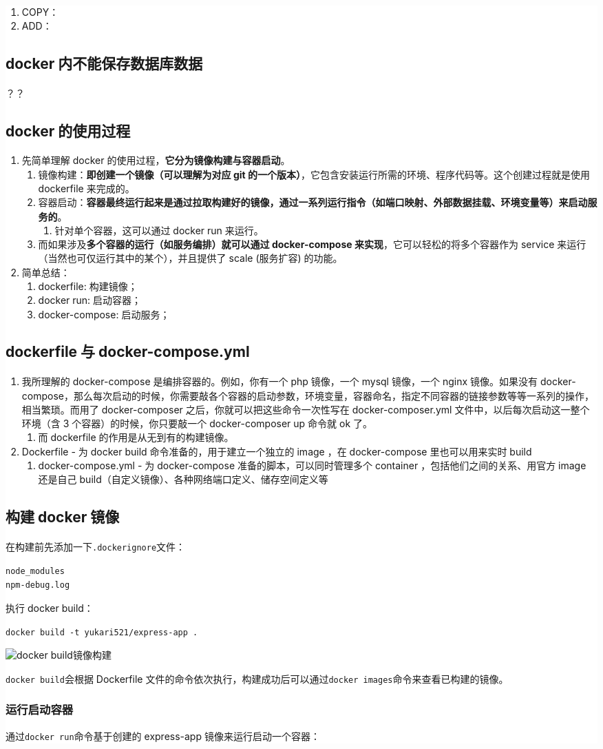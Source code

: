 1. COPY：
2. ADD：

## docker 内不能保存数据库数据

？？

## docker 的使用过程

1. 先简单理解 docker 的使用过程，**它分为镜像构建与容器启动**。
   1. 镜像构建：**即创建一个镜像（可以理解为对应 git 的一个版本）**，它包含安装运行所需的环境、程序代码等。这个创建过程就是使用 dockerfile 来完成的。
   2. 容器启动：**容器最终运行起来是通过拉取构建好的镜像，通过一系列运行指令（如端口映射、外部数据挂载、环境变量等）来启动服务的**。
      1. 针对单个容器，这可以通过 docker run 来运行。
   3. 而如果涉及**多个容器的运行（如服务编排）就可以通过 docker-compose 来实现**，它可以轻松的将多个容器作为 service 来运行（当然也可仅运行其中的某个），并且提供了 scale (服务扩容) 的功能。
2. 简单总结：
   1. dockerfile: 构建镜像；
   2. docker run: 启动容器；
   3. docker-compose: 启动服务；

## dockerfile 与 docker-compose.yml

1. 我所理解的 docker-compose 是编排容器的。例如，你有一个 php 镜像，一个 mysql 镜像，一个 nginx 镜像。如果没有 docker-compose，那么每次启动的时候，你需要敲各个容器的启动参数，环境变量，容器命名，指定不同容器的链接参数等等一系列的操作，相当繁琐。而用了 docker-composer 之后，你就可以把这些命令一次性写在 docker-composer.yml 文件中，以后每次启动这一整个环境（含 3 个容器）的时候，你只要敲一个 docker-composer up 命令就 ok 了。
   1. 而 dockerfile 的作用是从无到有的构建镜像。
2. Dockerfile - 为 docker build 命令准备的，用于建立一个独立的 image ，在 docker-compose 里也可以用来实时 build
   1. docker-compose.yml - 为 docker-compose 准备的脚本，可以同时管理多个 container ，包括他们之间的关系、用官方 image 还是自己 build（自定义镜像）、各种网络端口定义、储存空间定义等

## 构建 docker 镜像

在构建前先添加一下`.dockerignore`文件：

```
node_modules
npm-debug.log
```

执行 docker build：

```
docker build -t yukari521/express-app .
```

![docker build镜像构建](<C:\Users\ks\Desktop\药开开H5切图10.26\1610021973(1).jpg>)

`docker build`会根据 Dockerfile 文件的命令依次执行，构建成功后可以通过`docker images`命令来查看已构建的镜像。

### 运行启动容器

通过`docker run`命令基于创建的 express-app 镜像来运行启动一个容器：
